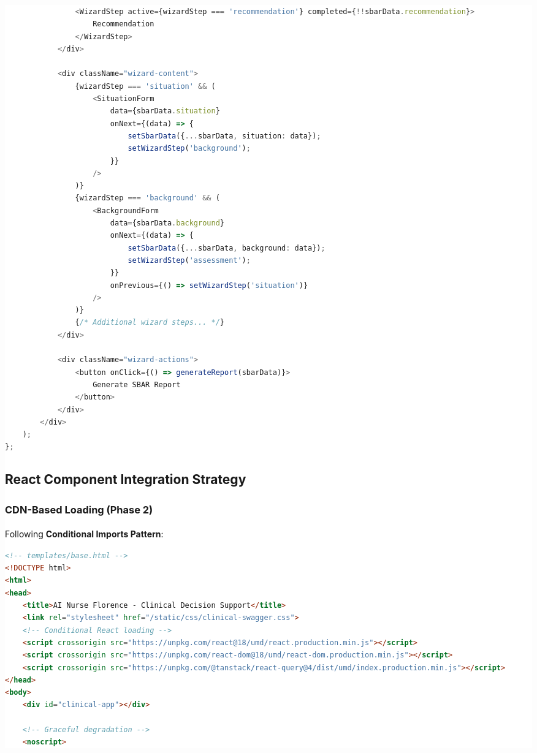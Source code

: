 ```typescript
                <WizardStep active={wizardStep === 'recommendation'} completed={!!sbarData.recommendation}>
                    Recommendation
                </WizardStep>
            </div>
            
            <div className="wizard-content">
                {wizardStep === 'situation' && (
                    <SituationForm 
                        data={sbarData.situation}
                        onNext={(data) => {
                            setSbarData({...sbarData, situation: data});
                            setWizardStep('background');
                        }}
                    />
                )}
                {wizardStep === 'background' && (
                    <BackgroundForm 
                        data={sbarData.background}
                        onNext={(data) => {
                            setSbarData({...sbarData, background: data});
                            setWizardStep('assessment');
                        }}
                        onPrevious={() => setWizardStep('situation')}
                    />
                )}
                {/* Additional wizard steps... */}
            </div>
            
            <div className="wizard-actions">
                <button onClick={() => generateReport(sbarData)}>
                    Generate SBAR Report
                </button>
            </div>
        </div>
    );
};
```

## React Component Integration Strategy

### CDN-Based Loading (Phase 2)
Following **Conditional Imports Pattern**:

```html
<!-- templates/base.html -->
<!DOCTYPE html>
<html>
<head>
    <title>AI Nurse Florence - Clinical Decision Support</title>
    <link rel="stylesheet" href="/static/css/clinical-swagger.css">
    <!-- Conditional React loading -->
    <script crossorigin src="https://unpkg.com/react@18/umd/react.production.min.js"></script>
    <script crossorigin src="https://unpkg.com/react-dom@18/umd/react-dom.production.min.js"></script>
    <script crossorigin src="https://unpkg.com/@tanstack/react-query@4/dist/umd/index.production.min.js"></script>
</head>
<body>
    <div id="clinical-app"></div>
    
    <!-- Graceful degradation -->
    <noscript>
```